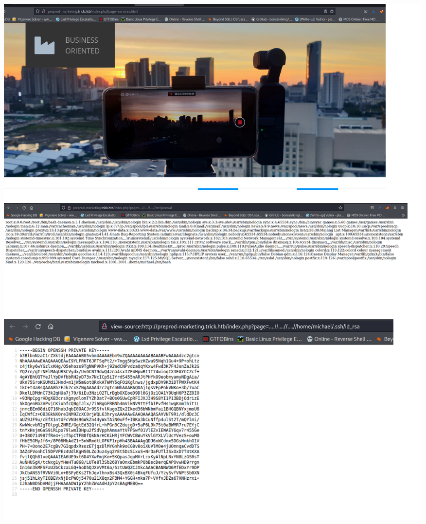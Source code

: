 <img src="trick/media/image15.png"
style="width:8.18333in;height:4.05833in" />

<img src="trick/media/image16.png"
style="width:8.65in;height:2.28333in" />

<img src="trick/media/image17.png"
style="width:8.34167in;height:4.25833in" />
